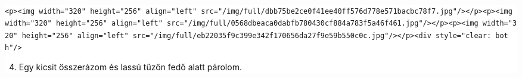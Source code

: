     <p><img width="320" height="256" align="left" src="/img/full/dbb75be2ce0f41ee40ff576d778e571bacbc78f7.jpg"/></p><p><img width="320" height="256" align="left" src="/img/full/0568dbeaca0dabfb780430cf884a783f5a46f461.jpg"/></p><p><img width="320" height="256" align="left" src="/img/full/eb22035f9c399e342f170656da27f9e59b550c0c.jpg"/></p><div style="clear: both"/>

4. Egy kicsit összerázom és lassú tűzön fedő alatt párolom.
 